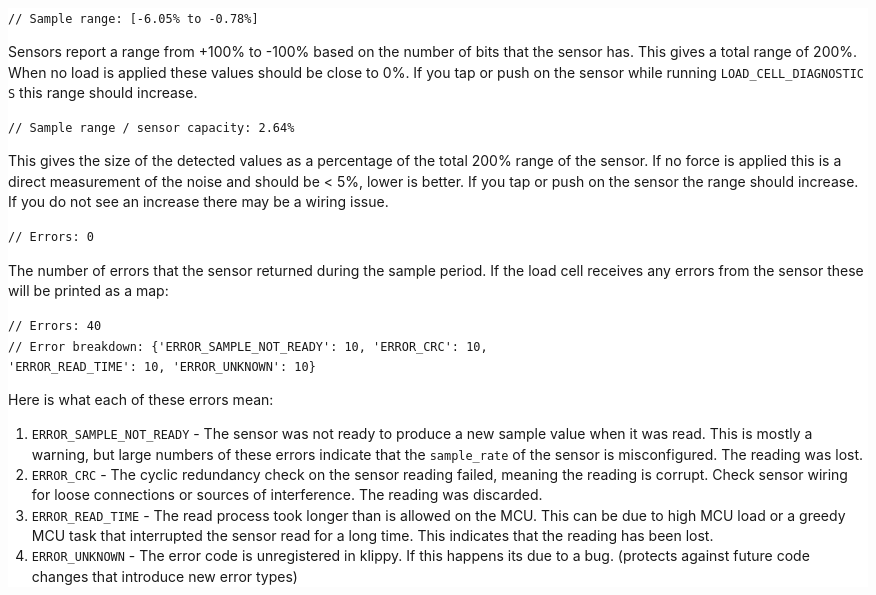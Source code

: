 ```
// Sample range: [-6.05% to -0.78%]
```
Sensors report a range from +100% to -100% based on the number of bits that the sensor has. This gives a total range of 200%. When no load is applied these values should be close to 0%. If you tap or push on the sensor while running `LOAD_CELL_DIAGNOSTICS` this range should increase.

```
// Sample range / sensor capacity: 2.64%
```
This gives the size of the detected values as a percentage of the total 200% range of the sensor. If no force is applied this is a direct measurement of the noise and should be < 5%, lower is better. If you tap or push on the sensor the range should increase. If you do not see an increase there may be a wiring issue.

```
// Errors: 0
```
The number of errors that the sensor returned during the sample period. If the
 load cell receives any errors from the sensor these will be printed as a map:

```
// Errors: 40
// Error breakdown: {'ERROR_SAMPLE_NOT_READY': 10, 'ERROR_CRC': 10, 
'ERROR_READ_TIME': 10, 'ERROR_UNKNOWN': 10}
```

Here is what each of these errors mean:
1. `ERROR_SAMPLE_NOT_READY` - The sensor was not ready to produce a new sample value when it was read. This is mostly a warning, but large numbers of these errors indicate that the `sample_rate` of the sensor is misconfigured. The reading was lost.
1. `ERROR_CRC` - The cyclic redundancy check on the sensor reading failed, meaning the reading is corrupt. Check sensor wiring for loose connections or sources of interference. The reading was discarded.
1. `ERROR_READ_TIME` - The read process took longer than is allowed on the MCU. This can be due to high MCU load or a greedy MCU task that interrupted the sensor read for a long time. This indicates that the reading has been lost.
1. `ERROR_UNKNOWN` - The error code is unregistered in klippy. If this happens its due to a bug. (protects against future code changes that introduce new error types)



